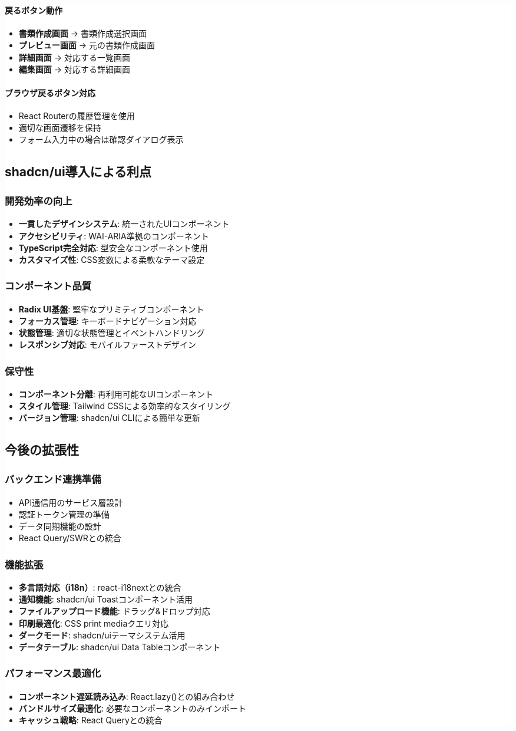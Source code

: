 #### 戻るボタン動作
- **書類作成画面** → 書類作成選択画面
- **プレビュー画面** → 元の書類作成画面
- **詳細画面** → 対応する一覧画面
- **編集画面** → 対応する詳細画面

#### ブラウザ戻るボタン対応
- React Routerの履歴管理を使用
- 適切な画面遷移を保持
- フォーム入力中の場合は確認ダイアログ表示

## shadcn/ui導入による利点

### 開発効率の向上
- **一貫したデザインシステム**: 統一されたUIコンポーネント
- **アクセシビリティ**: WAI-ARIA準拠のコンポーネント
- **TypeScript完全対応**: 型安全なコンポーネント使用
- **カスタマイズ性**: CSS変数による柔軟なテーマ設定

### コンポーネント品質
- **Radix UI基盤**: 堅牢なプリミティブコンポーネント
- **フォーカス管理**: キーボードナビゲーション対応
- **状態管理**: 適切な状態管理とイベントハンドリング
- **レスポンシブ対応**: モバイルファーストデザイン

### 保守性
- **コンポーネント分離**: 再利用可能なUIコンポーネント
- **スタイル管理**: Tailwind CSSによる効率的なスタイリング
- **バージョン管理**: shadcn/ui CLIによる簡単な更新

## 今後の拡張性

### バックエンド連携準備
- API通信用のサービス層設計
- 認証トークン管理の準備
- データ同期機能の設計
- React Query/SWRとの統合

### 機能拡張
- **多言語対応（i18n）**: react-i18nextとの統合
- **通知機能**: shadcn/ui Toastコンポーネント活用
- **ファイルアップロード機能**: ドラッグ&ドロップ対応
- **印刷最適化**: CSS print mediaクエリ対応
- **ダークモード**: shadcn/uiテーマシステム活用
- **データテーブル**: shadcn/ui Data Tableコンポーネント

### パフォーマンス最適化
- **コンポーネント遅延読み込み**: React.lazy()との組み合わせ
- **バンドルサイズ最適化**: 必要なコンポーネントのみインポート
- **キャッシュ戦略**: React Queryとの統合